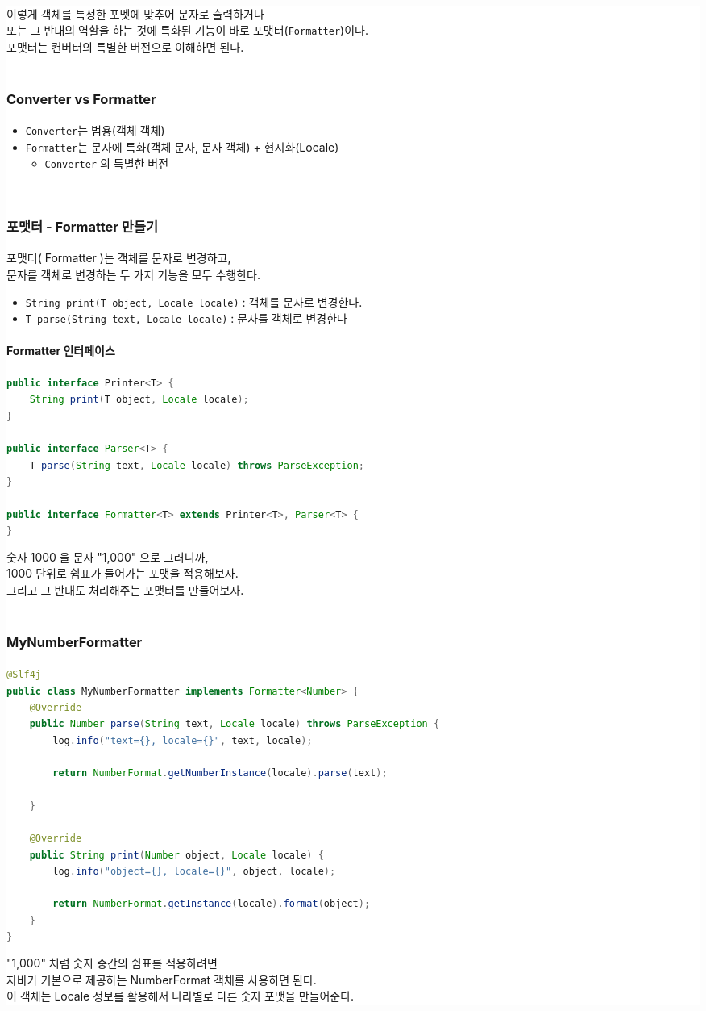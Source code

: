 이렇게 객체를 특정한 포멧에 맞추어 문자로 출력하거나 \
또는 그 반대의 역할을 하는 것에 특화된 기능이 바로 포맷터(`Formatter`)이다. \
포맷터는 컨버터의 특별한 버전으로 이해하면 된다.
<br/>
<br/>


### Converter vs Formatter
* `Converter`는 범용(객체 객체)
* `Formatter`는 문자에 특화(객체 문자, 문자 객체) + 현지화(Locale)
    * `Converter` 의 특별한 버전

<br/>


### 포맷터 - Formatter 만들기
포맷터( Formatter )는 객체를 문자로 변경하고, \
문자를 객체로 변경하는 두 가지 기능을 모두 수행한다.

* `String print(T object, Locale locale)` : 객체를 문자로 변경한다.
* `T parse(String text, Locale locale)` : 문자를 객체로 변경한다

#### Formatter 인터페이스
```java
public interface Printer<T> {
    String print(T object, Locale locale);
}

public interface Parser<T> {
    T parse(String text, Locale locale) throws ParseException;
}

public interface Formatter<T> extends Printer<T>, Parser<T> {
}
```
숫자 1000 을 문자 "1,000" 으로 그러니까, \
1000 단위로 쉼표가 들어가는 포맷을 적용해보자. \
그리고 그 반대도 처리해주는 포맷터를 만들어보자.
<br/>
<br/>

### MyNumberFormatter
```java
@Slf4j
public class MyNumberFormatter implements Formatter<Number> {
    @Override
    public Number parse(String text, Locale locale) throws ParseException {
        log.info("text={}, locale={}", text, locale);

        return NumberFormat.getNumberInstance(locale).parse(text);

    }

    @Override
    public String print(Number object, Locale locale) {
        log.info("object={}, locale={}", object, locale);

        return NumberFormat.getInstance(locale).format(object);
    }
}
```
"1,000" 처럼 숫자 중간의 쉼표를 적용하려면 \
자바가 기본으로 제공하는 NumberFormat 객체를 사용하면 된다. \
이 객체는 Locale 정보를 활용해서 나라별로 다른 숫자 포맷을 만들어준다.

